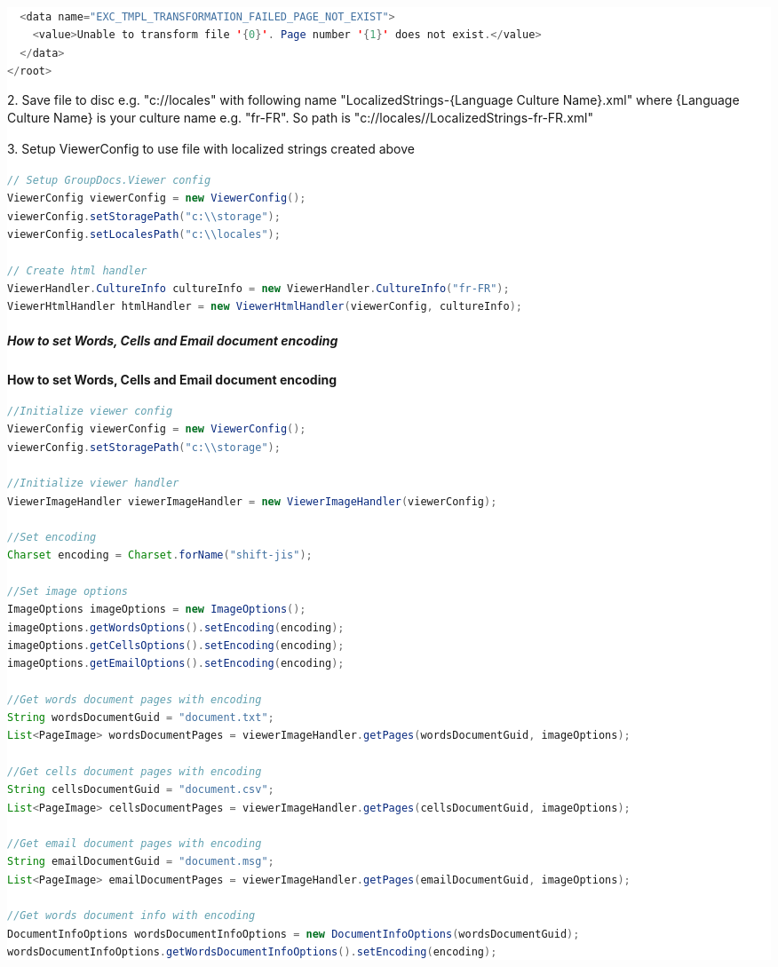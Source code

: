 ```java
  <data name="EXC_TMPL_TRANSFORMATION_FAILED_PAGE_NOT_EXIST">
    <value>Unable to transform file '{0}'. Page number '{1}' does not exist.</value>
  </data>
</root>


```

2\. Save file to disc e.g. "c://locales" with following name "LocalizedStrings-{Language Culture Name}.xml" where {Language Culture Name} is your culture name e.g. "fr-FR". So path is "c://locales//LocalizedStrings-fr-FR.xml"

3\. Setup ViewerConfig to use file with localized strings created above



```java
// Setup GroupDocs.Viewer config
ViewerConfig viewerConfig = new ViewerConfig();
viewerConfig.setStoragePath("c:\\storage");
viewerConfig.setLocalesPath("c:\\locales");

// Create html handler
ViewerHandler.CultureInfo cultureInfo = new ViewerHandler.CultureInfo("fr-FR");
ViewerHtmlHandler htmlHandler = new ViewerHtmlHandler(viewerConfig, cultureInfo);


```

##### How to set Words, Cells and Email document encoding

**How to set Words, Cells and Email document encoding**



```java
//Initialize viewer config
ViewerConfig viewerConfig = new ViewerConfig();
viewerConfig.setStoragePath("c:\\storage");

//Initialize viewer handler
ViewerImageHandler viewerImageHandler = new ViewerImageHandler(viewerConfig);

//Set encoding
Charset encoding = Charset.forName("shift-jis");

//Set image options
ImageOptions imageOptions = new ImageOptions();
imageOptions.getWordsOptions().setEncoding(encoding);
imageOptions.getCellsOptions().setEncoding(encoding);
imageOptions.getEmailOptions().setEncoding(encoding);

//Get words document pages with encoding
String wordsDocumentGuid = "document.txt";
List<PageImage> wordsDocumentPages = viewerImageHandler.getPages(wordsDocumentGuid, imageOptions);

//Get cells document pages with encoding
String cellsDocumentGuid = "document.csv";
List<PageImage> cellsDocumentPages = viewerImageHandler.getPages(cellsDocumentGuid, imageOptions);

//Get email document pages with encoding
String emailDocumentGuid = "document.msg";
List<PageImage> emailDocumentPages = viewerImageHandler.getPages(emailDocumentGuid, imageOptions);

//Get words document info with encoding
DocumentInfoOptions wordsDocumentInfoOptions = new DocumentInfoOptions(wordsDocumentGuid);
wordsDocumentInfoOptions.getWordsDocumentInfoOptions().setEncoding(encoding);
```